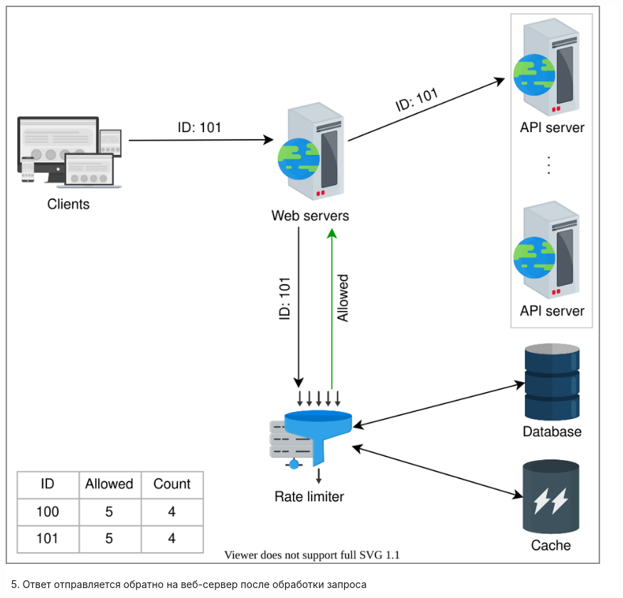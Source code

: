    ![Изображение 4](img/image_94b2a613-ad37-4208-bec4-44ff610019ec.svg)


5) Ответ отправляется обратно на веб-сервер после обработки запроса